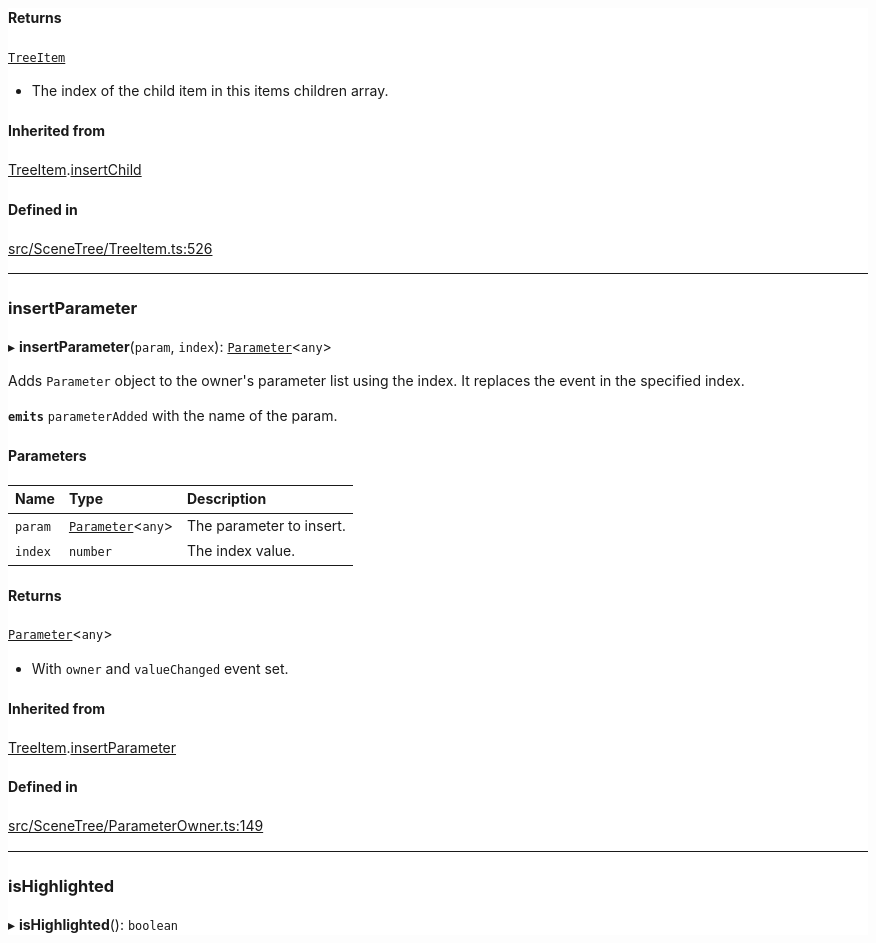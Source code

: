 #### Returns

[`TreeItem`](../SceneTree_TreeItem.TreeItem)

- The index of the child item in this items children array.

#### Inherited from

[TreeItem](../SceneTree_TreeItem.TreeItem).[insertChild](../SceneTree_TreeItem.TreeItem#insertchild)

#### Defined in

[src/SceneTree/TreeItem.ts:526](https://github.com/ZeaInc/zea-engine/blob/8e646f8a8/src/SceneTree/TreeItem.ts#L526)

___

### insertParameter

▸ **insertParameter**(`param`, `index`): [`Parameter`](../Parameters/SceneTree_Parameters_Parameter.Parameter)<`any`\>

Adds `Parameter` object to the owner's parameter list using the index.
It replaces the event in the specified index.

**`emits`** `parameterAdded` with the name of the param.

#### Parameters

| Name | Type | Description |
| :------ | :------ | :------ |
| `param` | [`Parameter`](../Parameters/SceneTree_Parameters_Parameter.Parameter)<`any`\> | The parameter to insert. |
| `index` | `number` | The index value. |

#### Returns

[`Parameter`](../Parameters/SceneTree_Parameters_Parameter.Parameter)<`any`\>

- With `owner` and `valueChanged` event set.

#### Inherited from

[TreeItem](../SceneTree_TreeItem.TreeItem).[insertParameter](../SceneTree_TreeItem.TreeItem#insertparameter)

#### Defined in

[src/SceneTree/ParameterOwner.ts:149](https://github.com/ZeaInc/zea-engine/blob/8e646f8a8/src/SceneTree/ParameterOwner.ts#L149)

___

### isHighlighted

▸ **isHighlighted**(): `boolean`
